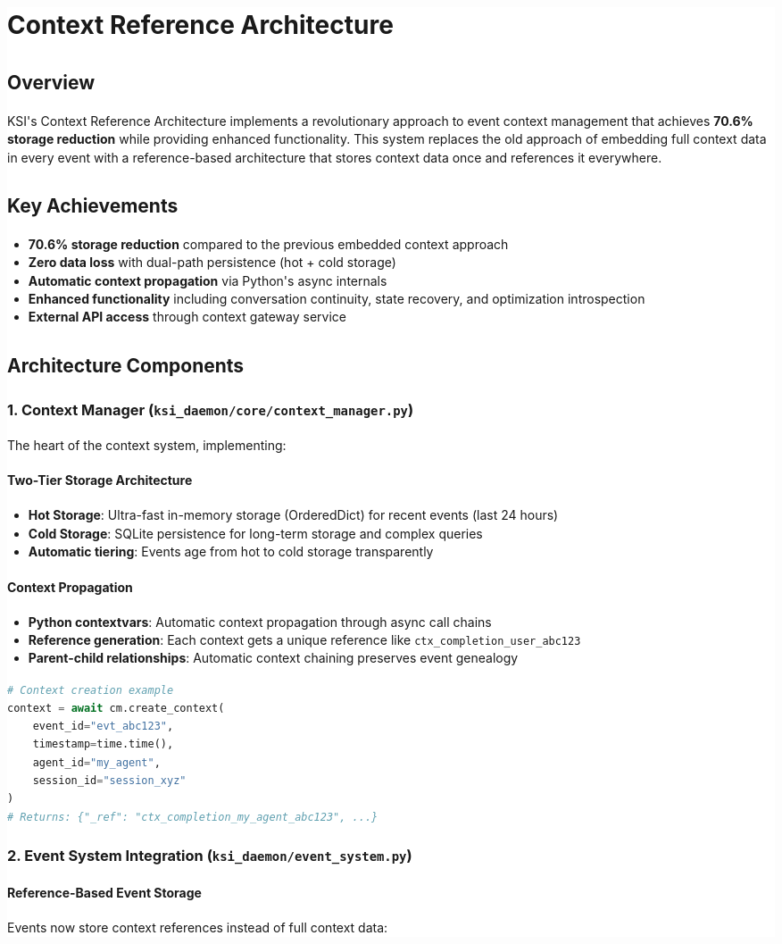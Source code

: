 # Context Reference Architecture

## Overview

KSI's Context Reference Architecture implements a revolutionary approach to event context management that achieves **70.6% storage reduction** while providing enhanced functionality. This system replaces the old approach of embedding full context data in every event with a reference-based architecture that stores context data once and references it everywhere.

## Key Achievements

- **70.6% storage reduction** compared to the previous embedded context approach
- **Zero data loss** with dual-path persistence (hot + cold storage)
- **Automatic context propagation** via Python's async internals
- **Enhanced functionality** including conversation continuity, state recovery, and optimization introspection
- **External API access** through context gateway service

## Architecture Components

### 1. Context Manager (`ksi_daemon/core/context_manager.py`)

The heart of the context system, implementing:

#### Two-Tier Storage Architecture
- **Hot Storage**: Ultra-fast in-memory storage (OrderedDict) for recent events (last 24 hours)
- **Cold Storage**: SQLite persistence for long-term storage and complex queries
- **Automatic tiering**: Events age from hot to cold storage transparently

#### Context Propagation
- **Python contextvars**: Automatic context propagation through async call chains
- **Reference generation**: Each context gets a unique reference like `ctx_completion_user_abc123`
- **Parent-child relationships**: Automatic context chaining preserves event genealogy

```python
# Context creation example
context = await cm.create_context(
    event_id="evt_abc123",
    timestamp=time.time(),
    agent_id="my_agent",
    session_id="session_xyz"
)
# Returns: {"_ref": "ctx_completion_my_agent_abc123", ...}
```

### 2. Event System Integration (`ksi_daemon/event_system.py`)

#### Reference-Based Event Storage
Events now store context references instead of full context data:
